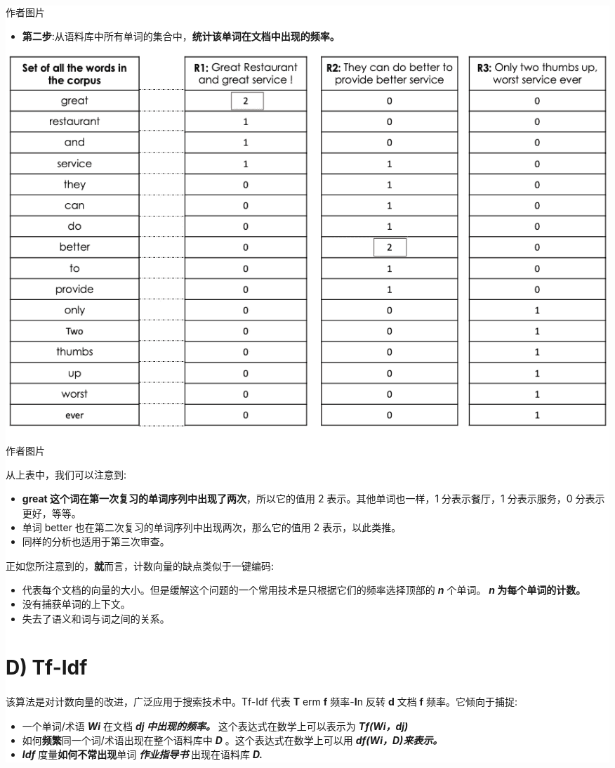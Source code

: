 作者图片

*   **第二步**:从语料库中所有单词的集合中，**统计该单词在文档中出现的频率。**

![](img/ab59fedb4601cf9572a601791825f5aa.png)

作者图片

从上表中，我们可以注意到:

*   **great 这个词在第一次复习的单词序列中出现了两次**，所以它的值用 2 表示。其他单词也一样，1 分表示餐厅，1 分表示服务，0 分表示更好，等等。
*   单词 better 也在第二次复习的单词序列中出现两次，那么它的值用 2 表示，以此类推。
*   同样的分析也适用于第三次审查。

正如您所注意到的，**就**而言，计数向量的缺点类似于一键编码:

*   代表每个文档的向量的大小。但是缓解这个问题的一个常用技术是只根据它们的频率选择顶部的 ***n*** 个单词。 ***n* 为每个单词的计数。**
*   没有捕获单词的上下文。
*   失去了语义和词与词之间的关系。

# D) Tf-Idf

该算法是对计数向量的改进，广泛应用于搜索技术中。Tf-Idf 代表 **T** erm **f** 频率-**I**n 反转 **d** 文档 **f** 频率。它倾向于捕捉:

*   一个单词/术语 ***Wi*** 在文档 ***dj 中出现的频率。*** 这个表达式在数学上可以表示为 ***Tf(Wi，dj)***
*   如何**频繁**同一个词/术语出现在整个语料库中 ***D*** 。这个表达式在数学上可以用 ***df(Wi，D)来表示。***
*   ***Idf*** 度量**如何不常出现**单词 ***作业指导书*** 出现在语料库 ***D.***
